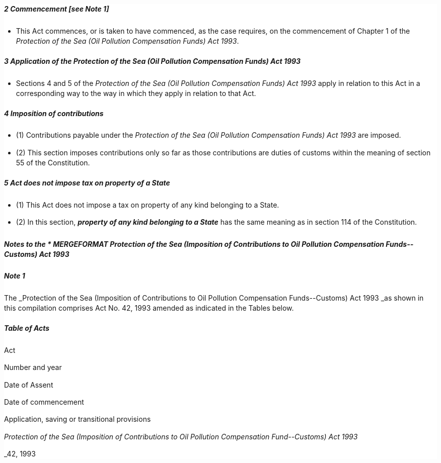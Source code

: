 ##### 2  Commencement [see Note 1]

  * This Act commences, or is taken to have commenced, as the case requires, on the commencement of Chapter 1 of the _Protection of the Sea (Oil Pollution Compensation Funds) Act 1993_.

##### 3  Application of the Protection of the Sea (Oil Pollution Compensation Funds) Act 1993

  * Sections 4 and 5 of the _Protection of the Sea (Oil Pollution Compensation Funds) Act 1993_ apply in relation to this Act in a corresponding way to the way in which they apply in relation to that Act.

##### 4  Imposition of contributions

  * (1) Contributions payable under the _Protection of the Sea (Oil Pollution Compensation Funds) Act 1993_ are imposed.

  * (2) This section imposes contributions only so far as those contributions are duties of customs within the meaning of section 55 of the Constitution.

##### 5  Act does not impose tax on property of a State

  * (1) This Act does not impose a tax on property of any kind belonging to a State.

  * (2) In this section, **_property of any kind belonging to a State_** has the same meaning as in section 114 of the Constitution.

##### 
##### Notes to the   \* MERGEFORMAT Protection of the Sea (Imposition of Contributions to Oil Pollution Compensation Funds--Customs) Act 1993


##### Note 1

The _Protection of the Sea (Imposition of Contributions to Oil Pollution Compensation Funds--Customs) Act 1993 _as shown in this compilation comprises Act No. 42, 1993 amended as indicated in the Tables below.

##### Table of Acts

Act

Number 
and year


Date 
of Assent


Date of commencement

Application, saving or transitional provisions

_Protection of the Sea (Imposition of Contributions to Oil Pollution Compensation Fund--Customs) Act 1993_

_42, 1993
